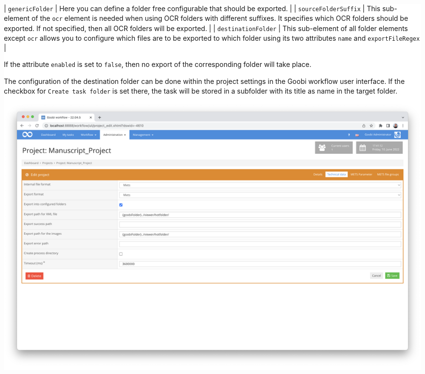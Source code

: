 | `genericFolder` | Here you can define a folder free configurable that should be exported. |
| `sourceFolderSuffix` | This sub-element of the `ocr` element is needed when using OCR folders with different suffixes. It specifies which OCR folders should be exported. If not specified, then all OCR folders will be exported. |
| `destinationFolder` | This sub-element of all folder elements except `ocr` allows you to configure which files are to be exported to which folder using its two attributes `name` and `exportFileRegex` |

If the attribute `enabled` is set to `false`, then no export of the corresponding folder will take place.

The configuration of the destination folder can be done within the project settings in the Goobi workflow user interface. If the checkbox for `Create task folder` is set there, the task will be stored in a subfolder with its title as name in the target folder.

![Project settings within Goobi workflow](screen2_en.png)
